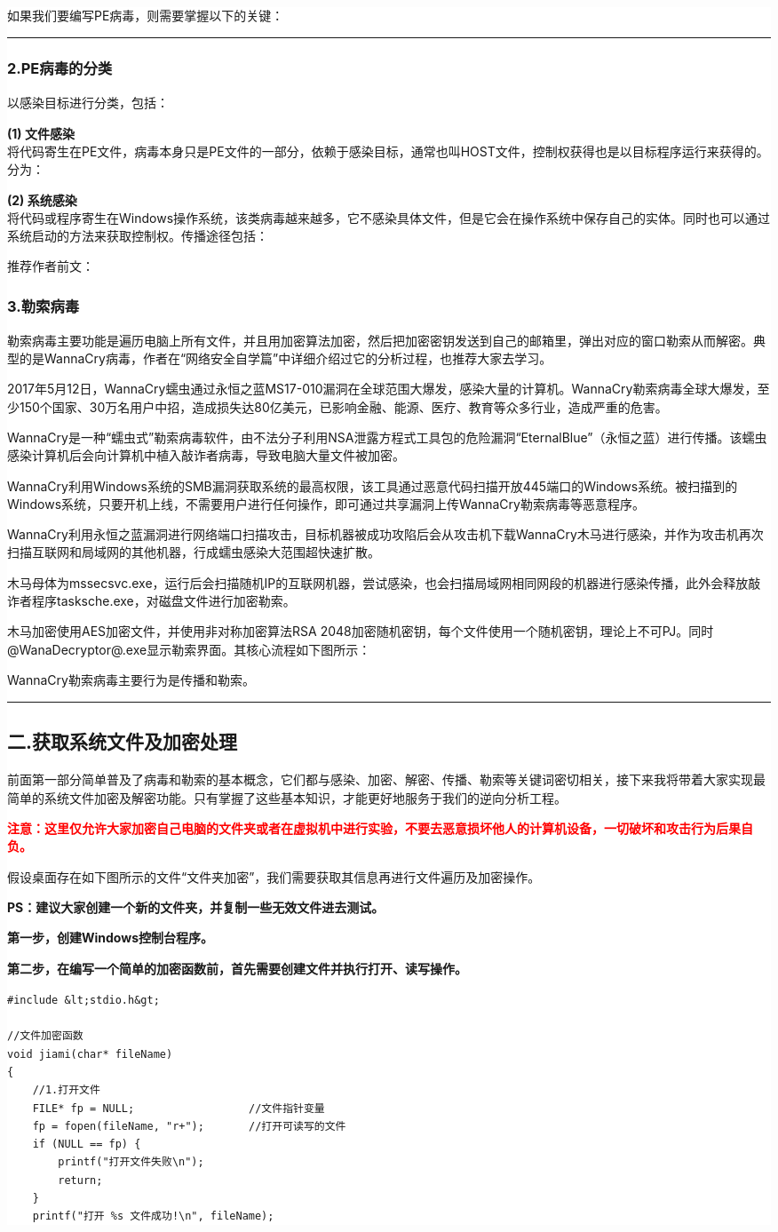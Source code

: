 如果我们要编写PE病毒，则需要掌握以下的关键：

---


### 2.PE病毒的分类

以感染目标进行分类，包括：

**(1) 文件感染**<br/> 将代码寄生在PE文件，病毒本身只是PE文件的一部分，依赖于感染目标，通常也叫HOST文件，控制权获得也是以目标程序运行来获得的。分为：

**(2) 系统感染**<br/> 将代码或程序寄生在Windows操作系统，该类病毒越来越多，它不感染具体文件，但是它会在操作系统中保存自己的实体。同时也可以通过系统启动的方法来获取控制权。传播途径包括：

推荐作者前文：

### 3.勒索病毒

勒索病毒主要功能是遍历电脑上所有文件，并且用加密算法加密，然后把加密密钥发送到自己的邮箱里，弹出对应的窗口勒索从而解密。典型的是WannaCry病毒，作者在“网络安全自学篇”中详细介绍过它的分析过程，也推荐大家去学习。

2017年5月12日，WannaCry蠕虫通过永恒之蓝MS17-010漏洞在全球范围大爆发，感染大量的计算机。WannaCry勒索病毒全球大爆发，至少150个国家、30万名用户中招，造成损失达80亿美元，已影响金融、能源、医疗、教育等众多行业，造成严重的危害。

WannaCry是一种“蠕虫式”勒索病毒软件，由不法分子利用NSA泄露方程式工具包的危险漏洞“EternalBlue”（永恒之蓝）进行传播。该蠕虫感染计算机后会向计算机中植入敲诈者病毒，导致电脑大量文件被加密。

WannaCry利用Windows系统的SMB漏洞获取系统的最高权限，该工具通过恶意代码扫描开放445端口的Windows系统。被扫描到的Windows系统，只要开机上线，不需要用户进行任何操作，即可通过共享漏洞上传WannaCry勒索病毒等恶意程序。

WannaCry利用永恒之蓝漏洞进行网络端口扫描攻击，目标机器被成功攻陷后会从攻击机下载WannaCry木马进行感染，并作为攻击机再次扫描互联网和局域网的其他机器，行成蠕虫感染大范围超快速扩散。

木马母体为mssecsvc.exe，运行后会扫描随机IP的互联网机器，尝试感染，也会扫描局域网相同网段的机器进行感染传播，此外会释放敲诈者程序tasksche.exe，对磁盘文件进行加密勒索。

木马加密使用AES加密文件，并使用非对称加密算法RSA 2048加密随机密钥，每个文件使用一个随机密钥，理论上不可PJ。同时@WanaDecryptor@.exe显示勒索界面。其核心流程如下图所示：

WannaCry勒索病毒主要行为是传播和勒索。

---


## 二.获取系统文件及加密处理

前面第一部分简单普及了病毒和勒索的基本概念，它们都与感染、加密、解密、传播、勒索等关键词密切相关，接下来我将带着大家实现最简单的系统文件加密及解密功能。只有掌握了这些基本知识，才能更好地服务于我们的逆向分析工程。

> 
<font color="red">**注意：这里仅允许大家加密自己电脑的文件夹或者在虚拟机中进行实验，不要去恶意损坏他人的计算机设备，一切破坏和攻击行为后果自负。**</font>


假设桌面存在如下图所示的文件“文件夹加密”，我们需要获取其信息再进行文件遍历及加密操作。

**PS：建议大家创建一个新的文件夹，并复制一些无效文件进去测试。**

**第一步，创建Windows控制台程序。**

**第二步，在编写一个简单的加密函数前，首先需要创建文件并执行打开、读写操作。**

```
#include &lt;stdio.h&gt;

//文件加密函数
void jiami(char* fileName)
{
	//1.打开文件
	FILE* fp = NULL;                  //文件指针变量
	fp = fopen(fileName, "r+");       //打开可读写的文件
	if (NULL == fp) {
		printf("打开文件失败\n");
		return;
	}
	printf("打开 %s 文件成功!\n", fileName);

```